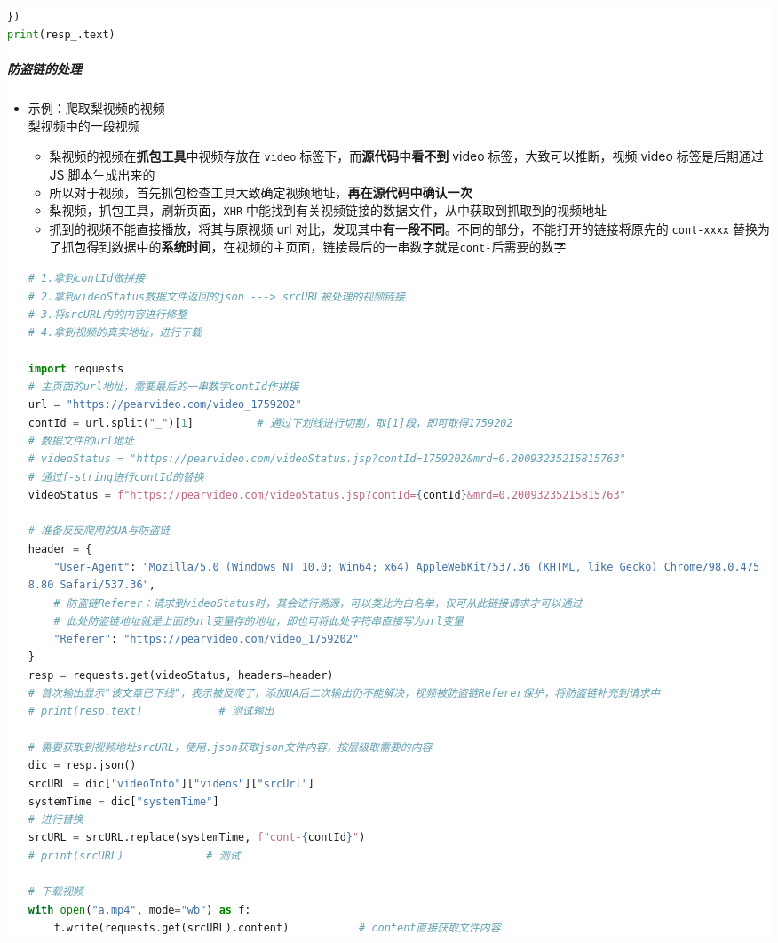   ```python
  })
  print(resp_.text)
  ```

##### **防盗链的处理**

- 示例：爬取梨视频的视频  
  [梨视频中的一段视频](https://www.pearvideo.com/video_1759202)

  - 梨视频的视频在**抓包工具**中视频存放在 `video` 标签下，而**源代码**中**看不到** video 标签，大致可以推断，视频 video 标签是后期通过 JS 脚本生成出来的
  - 所以对于视频，首先抓包检查工具大致确定视频地址，**再在源代码中确认一次**
  - 梨视频，抓包工具，刷新页面，`XHR` 中能找到有关视频链接的数据文件，从中获取到抓取到的视频地址
  - 抓到的视频不能直接播放，将其与原视频 url 对比，发现其中**有一段不同**。不同的部分，不能打开的链接将原先的 `cont-xxxx` 替换为了抓包得到数据中的**系统时间**，在视频的主页面，链接最后的一串数字就是`cont-`后需要的数字

  ```python
  # 1.拿到contId做拼接
  # 2.拿到videoStatus数据文件返回的json ---> srcURL被处理的视频链接
  # 3.将srcURL内的内容进行修整
  # 4.拿到视频的真实地址，进行下载

  import requests
  # 主页面的url地址，需要最后的一串数字contId作拼接
  url = "https://pearvideo.com/video_1759202"
  contId = url.split("_")[1]          # 通过下划线进行切割，取[1]段，即可取得1759202
  # 数据文件的url地址
  # videoStatus = "https://pearvideo.com/videoStatus.jsp?contId=1759202&mrd=0.20093235215815763"
  # 通过f-string进行contId的替换
  videoStatus = f"https://pearvideo.com/videoStatus.jsp?contId={contId}&mrd=0.20093235215815763"

  # 准备反反爬用的UA与防盗链
  header = {
      "User-Agent": "Mozilla/5.0 (Windows NT 10.0; Win64; x64) AppleWebKit/537.36 (KHTML, like Gecko) Chrome/98.0.4758.80 Safari/537.36",
      # 防盗链Referer：请求到videoStatus时，其会进行溯源，可以类比为白名单，仅可从此链接请求才可以通过
      # 此处防盗链地址就是上面的url变量存的地址，即也可将此处字符串直接写为url变量
      "Referer": "https://pearvideo.com/video_1759202"
  }
  resp = requests.get(videoStatus, headers=header)
  # 首次输出显示"该文章已下线"，表示被反爬了，添加UA后二次输出仍不能解决，视频被防盗链Referer保护，将防盗链补充到请求中
  # print(resp.text)            # 测试输出

  # 需要获取到视频地址srcURL，使用.json获取json文件内容，按层级取需要的内容
  dic = resp.json()
  srcURL = dic["videoInfo"]["videos"]["srcUrl"]
  systemTime = dic["systemTime"]
  # 进行替换
  srcURL = srcURL.replace(systemTime, f"cont-{contId}")
  # print(srcURL)             # 测试

  # 下载视频
  with open("a.mp4", mode="wb") as f:
      f.write(requests.get(srcURL).content)           # content直接获取文件内容
  ```

